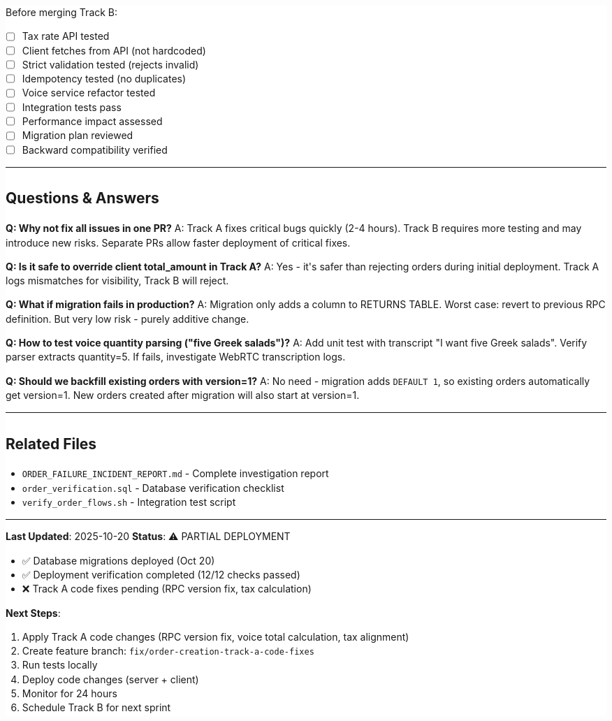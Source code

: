 Before merging Track B:

- [ ] Tax rate API tested
- [ ] Client fetches from API (not hardcoded)
- [ ] Strict validation tested (rejects invalid)
- [ ] Idempotency tested (no duplicates)
- [ ] Voice service refactor tested
- [ ] Integration tests pass
- [ ] Performance impact assessed
- [ ] Migration plan reviewed
- [ ] Backward compatibility verified

---

## Questions & Answers

**Q: Why not fix all issues in one PR?**
A: Track A fixes critical bugs quickly (2-4 hours). Track B requires more testing and may introduce new risks. Separate PRs allow faster deployment of critical fixes.

**Q: Is it safe to override client total_amount in Track A?**
A: Yes - it's safer than rejecting orders during initial deployment. Track A logs mismatches for visibility, Track B will reject.

**Q: What if migration fails in production?**
A: Migration only adds a column to RETURNS TABLE. Worst case: revert to previous RPC definition. But very low risk - purely additive change.

**Q: How to test voice quantity parsing ("five Greek salads")?**
A: Add unit test with transcript "I want five Greek salads". Verify parser extracts quantity=5. If fails, investigate WebRTC transcription logs.

**Q: Should we backfill existing orders with version=1?**
A: No need - migration adds `DEFAULT 1`, so existing orders automatically get version=1. New orders created after migration will also start at version=1.

---

## Related Files

- `ORDER_FAILURE_INCIDENT_REPORT.md` - Complete investigation report
- `order_verification.sql` - Database verification checklist
- `verify_order_flows.sh` - Integration test script

---

**Last Updated**: 2025-10-20
**Status**: ⚠️ PARTIAL DEPLOYMENT
- ✅ Database migrations deployed (Oct 20)
- ✅ Deployment verification completed (12/12 checks passed)
- ❌ Track A code fixes pending (RPC version fix, tax calculation)

**Next Steps**:
1. Apply Track A code changes (RPC version fix, voice total calculation, tax alignment)
2. Create feature branch: `fix/order-creation-track-a-code-fixes`
3. Run tests locally
4. Deploy code changes (server + client)
5. Monitor for 24 hours
6. Schedule Track B for next sprint
